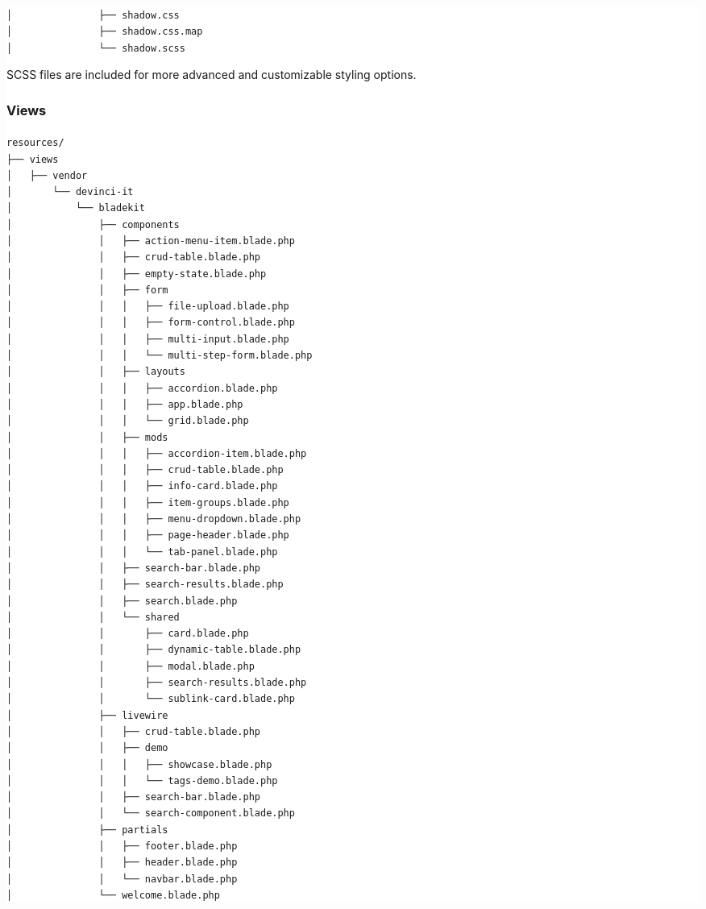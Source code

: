 ```plaintext
│               ├── shadow.css
│               ├── shadow.css.map
│               └── shadow.scss
```

SCSS files are included for more advanced and customizable styling options.

### Views

```plaintext
resources/
├── views
│   ├── vendor
│       └── devinci-it
│           └── bladekit
│               ├── components
│               │   ├── action-menu-item.blade.php
│               │   ├── crud-table.blade.php
│               │   ├── empty-state.blade.php
│               │   ├── form
│               │   │   ├── file-upload.blade.php
│               │   │   ├── form-control.blade.php
│               │   │   ├── multi-input.blade.php
│               │   │   └── multi-step-form.blade.php
│               │   ├── layouts
│               │   │   ├── accordion.blade.php
│               │   │   ├── app.blade.php
│               │   │   └── grid.blade.php
│               │   ├── mods
│               │   │   ├── accordion-item.blade.php
│               │   │   ├── crud-table.blade.php
│               │   │   ├── info-card.blade.php
│               │   │   ├── item-groups.blade.php
│               │   │   ├── menu-dropdown.blade.php
│               │   │   ├── page-header.blade.php
│               │   │   └── tab-panel.blade.php
│               │   ├── search-bar.blade.php
│               │   ├── search-results.blade.php
│               │   ├── search.blade.php
│               │   └── shared
│               │       ├── card.blade.php
│               │       ├── dynamic-table.blade.php
│               │       ├── modal.blade.php
│               │       ├── search-results.blade.php
│               │       └── sublink-card.blade.php
│               ├── livewire
│               │   ├── crud-table.blade.php
│               │   ├── demo
│               │   │   ├── showcase.blade.php
│               │   │   └── tags-demo.blade.php
│               │   ├── search-bar.blade.php
│               │   └── search-component.blade.php
│               ├── partials
│               │   ├── footer.blade.php
│               │   ├── header.blade.php
│               │   └── navbar.blade.php
│               └── welcome.blade.php
```
